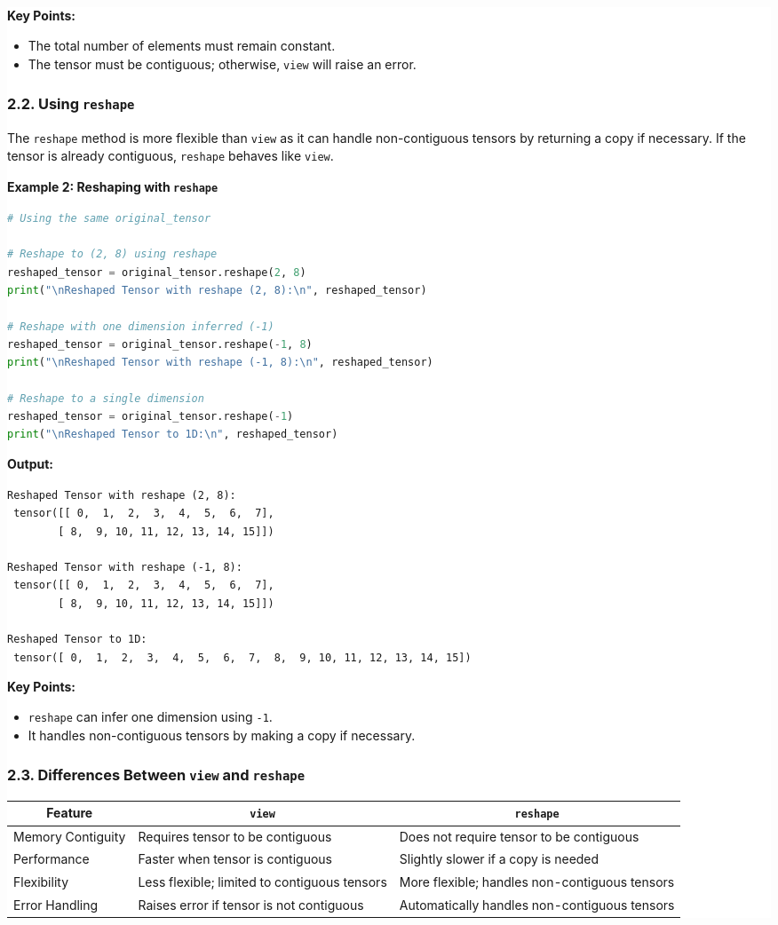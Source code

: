 **Key Points:**
- The total number of elements must remain constant.
- The tensor must be contiguous; otherwise, `view` will raise an error.

### **2.2. Using `reshape`**

The `reshape` method is more flexible than `view` as it can handle non-contiguous tensors by returning a copy if necessary. If the tensor is already contiguous, `reshape` behaves like `view`.

**Example 2: Reshaping with `reshape`**

```python
# Using the same original_tensor

# Reshape to (2, 8) using reshape
reshaped_tensor = original_tensor.reshape(2, 8)
print("\nReshaped Tensor with reshape (2, 8):\n", reshaped_tensor)

# Reshape with one dimension inferred (-1)
reshaped_tensor = original_tensor.reshape(-1, 8)
print("\nReshaped Tensor with reshape (-1, 8):\n", reshaped_tensor)

# Reshape to a single dimension
reshaped_tensor = original_tensor.reshape(-1)
print("\nReshaped Tensor to 1D:\n", reshaped_tensor)
```

**Output:**
```
Reshaped Tensor with reshape (2, 8):
 tensor([[ 0,  1,  2,  3,  4,  5,  6,  7],
        [ 8,  9, 10, 11, 12, 13, 14, 15]])

Reshaped Tensor with reshape (-1, 8):
 tensor([[ 0,  1,  2,  3,  4,  5,  6,  7],
        [ 8,  9, 10, 11, 12, 13, 14, 15]])

Reshaped Tensor to 1D:
 tensor([ 0,  1,  2,  3,  4,  5,  6,  7,  8,  9, 10, 11, 12, 13, 14, 15])
```

**Key Points:**
- `reshape` can infer one dimension using `-1`.
- It handles non-contiguous tensors by making a copy if necessary.

### **2.3. Differences Between `view` and `reshape`**

| Feature              | `view`                                       | `reshape`                                    |
|----------------------|----------------------------------------------|----------------------------------------------|
| Memory Contiguity    | Requires tensor to be contiguous             | Does not require tensor to be contiguous     |
| Performance          | Faster when tensor is contiguous             | Slightly slower if a copy is needed          |
| Flexibility          | Less flexible; limited to contiguous tensors | More flexible; handles non-contiguous tensors|
| Error Handling       | Raises error if tensor is not contiguous     | Automatically handles non-contiguous tensors |
